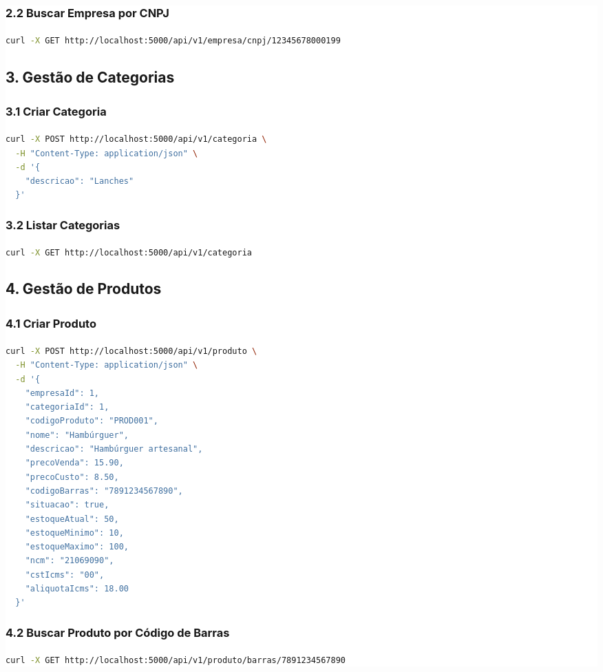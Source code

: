 ### 2.2 Buscar Empresa por CNPJ
```bash
curl -X GET http://localhost:5000/api/v1/empresa/cnpj/12345678000199
```

## 3. Gestão de Categorias

### 3.1 Criar Categoria
```bash
curl -X POST http://localhost:5000/api/v1/categoria \
  -H "Content-Type: application/json" \
  -d '{
    "descricao": "Lanches"
  }'
```

### 3.2 Listar Categorias
```bash
curl -X GET http://localhost:5000/api/v1/categoria
```

## 4. Gestão de Produtos

### 4.1 Criar Produto
```bash
curl -X POST http://localhost:5000/api/v1/produto \
  -H "Content-Type: application/json" \
  -d '{
    "empresaId": 1,
    "categoriaId": 1,
    "codigoProduto": "PROD001",
    "nome": "Hambúrguer",
    "descricao": "Hambúrguer artesanal",
    "precoVenda": 15.90,
    "precoCusto": 8.50,
    "codigoBarras": "7891234567890",
    "situacao": true,
    "estoqueAtual": 50,
    "estoqueMinimo": 10,
    "estoqueMaximo": 100,
    "ncm": "21069090",
    "cstIcms": "00",
    "aliquotaIcms": 18.00
  }'
```

### 4.2 Buscar Produto por Código de Barras
```bash
curl -X GET http://localhost:5000/api/v1/produto/barras/7891234567890
```
